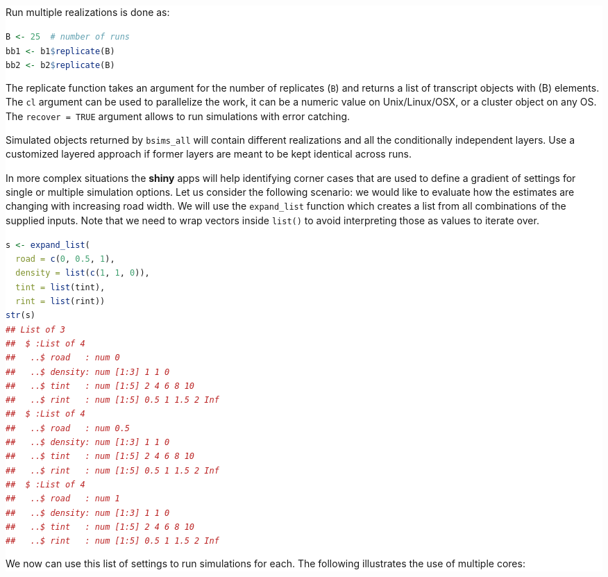 Run multiple realizations is done as:

``` r
B <- 25  # number of runs
bb1 <- b1$replicate(B)
bb2 <- b2$replicate(B)
```

The replicate function takes an argument for the number of replicates
(`B`) and returns a list of transcript objects with \(B\) elements. The
`cl` argument can be used to parallelize the work, it can be a numeric
value on Unix/Linux/OSX, or a cluster object on any OS. The `recover =
TRUE` argument allows to run simulations with error catching.

Simulated objects returned by `bsims_all` will contain different
realizations and all the conditionally independent layers. Use a
customized layered approach if former layers are meant to be kept
identical across runs.

In more complex situations the **shiny** apps will help identifying
corner cases that are used to define a gradient of settings for single
or multiple simulation options. Let us consider the following scenario:
we would like to evaluate how the estimates are changing with increasing
road width. We will use the `expand_list` function which creates a list
from all combinations of the supplied inputs. Note that we need to wrap
vectors inside `list()` to avoid interpreting those as values to iterate
over.

``` r
s <- expand_list(
  road = c(0, 0.5, 1),
  density = list(c(1, 1, 0)),
  tint = list(tint),
  rint = list(rint))
str(s)
## List of 3
##  $ :List of 4
##   ..$ road   : num 0
##   ..$ density: num [1:3] 1 1 0
##   ..$ tint   : num [1:5] 2 4 6 8 10
##   ..$ rint   : num [1:5] 0.5 1 1.5 2 Inf
##  $ :List of 4
##   ..$ road   : num 0.5
##   ..$ density: num [1:3] 1 1 0
##   ..$ tint   : num [1:5] 2 4 6 8 10
##   ..$ rint   : num [1:5] 0.5 1 1.5 2 Inf
##  $ :List of 4
##   ..$ road   : num 1
##   ..$ density: num [1:3] 1 1 0
##   ..$ tint   : num [1:5] 2 4 6 8 10
##   ..$ rint   : num [1:5] 0.5 1 1.5 2 Inf
```

We now can use this list of settings to run simulations for each. The
following illustrates the use of multiple cores:
